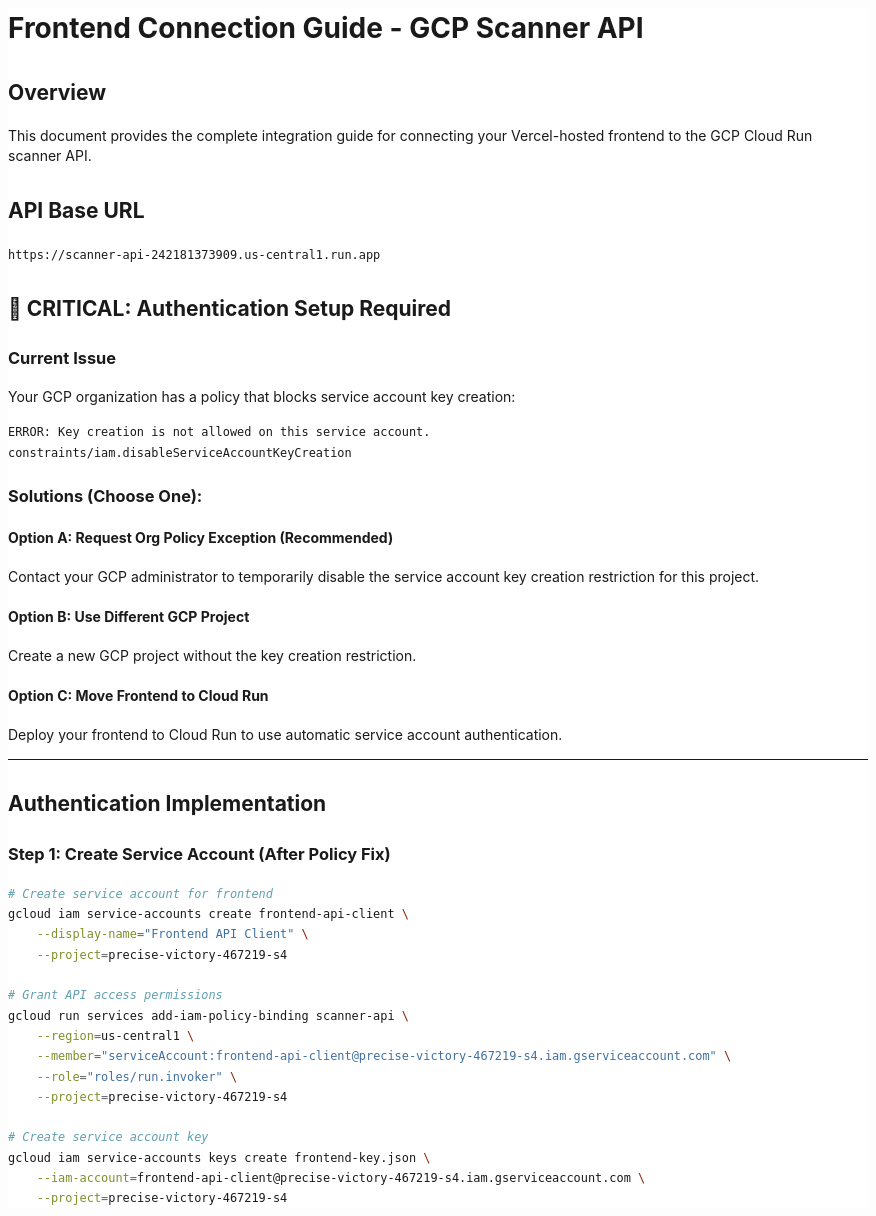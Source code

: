 # Frontend Connection Guide - GCP Scanner API

## Overview
This document provides the complete integration guide for connecting your Vercel-hosted frontend to the GCP Cloud Run scanner API.

## API Base URL
```
https://scanner-api-242181373909.us-central1.run.app
```

## 🚨 CRITICAL: Authentication Setup Required

### Current Issue
Your GCP organization has a policy that blocks service account key creation:
```
ERROR: Key creation is not allowed on this service account.
constraints/iam.disableServiceAccountKeyCreation
```

### Solutions (Choose One):

#### Option A: Request Org Policy Exception (Recommended)
Contact your GCP administrator to temporarily disable the service account key creation restriction for this project.

#### Option B: Use Different GCP Project
Create a new GCP project without the key creation restriction.

#### Option C: Move Frontend to Cloud Run
Deploy your frontend to Cloud Run to use automatic service account authentication.

---

## Authentication Implementation

### Step 1: Create Service Account (After Policy Fix)
```bash
# Create service account for frontend
gcloud iam service-accounts create frontend-api-client \
    --display-name="Frontend API Client" \
    --project=precise-victory-467219-s4

# Grant API access permissions
gcloud run services add-iam-policy-binding scanner-api \
    --region=us-central1 \
    --member="serviceAccount:frontend-api-client@precise-victory-467219-s4.iam.gserviceaccount.com" \
    --role="roles/run.invoker" \
    --project=precise-victory-467219-s4

# Create service account key
gcloud iam service-accounts keys create frontend-key.json \
    --iam-account=frontend-api-client@precise-victory-467219-s4.iam.gserviceaccount.com \
    --project=precise-victory-467219-s4
```
